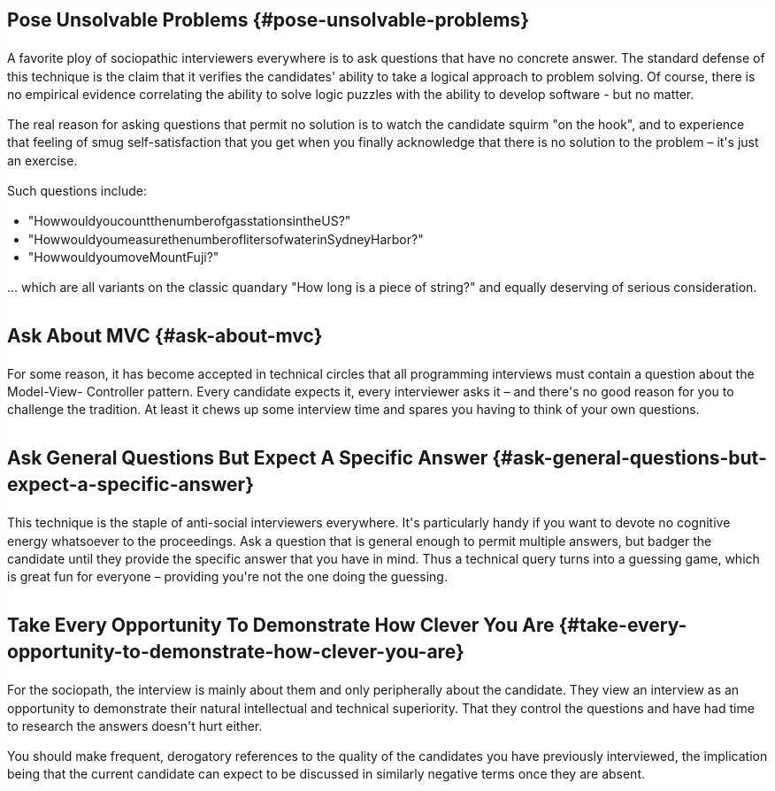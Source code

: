 
## Pose Unsolvable Problems {#pose-unsolvable-problems}

A favorite ploy of sociopathic interviewers everywhere is to ask questions that
have no concrete answer. The standard defense of this technique is the claim
that it verifies the candidates' ability to take a logical approach to problem
solving. Of course, there is no empirical evidence correlating the ability to
solve logic puzzles with the ability to develop software - but no matter.

The real reason for asking questions that permit no solution is to watch the
candidate squirm "on the hook", and to experience that feeling of smug
self-satisfaction that you get when you finally acknowledge that there is no
solution to the problem – it's just an exercise.

Such questions include:

-   "HowwouldyoucountthenumberofgasstationsintheUS?"
-   "HowwouldyoumeasurethenumberoflitersofwaterinSydneyHarbor?"
-   "HowwouldyoumoveMountFuji?"

... which are all variants on the classic quandary "How long is a piece of string?" and equally deserving of serious consideration.


## Ask About MVC {#ask-about-mvc}

For some reason, it has become accepted in technical circles that all
programming interviews must contain a question about the Model-View- Controller
pattern. Every candidate expects it, every interviewer asks it – and
there's no good reason for you to challenge the tradition. At least it chews up
some interview time and spares you having to think of your own questions.


## Ask General Questions But Expect A Specific Answer {#ask-general-questions-but-expect-a-specific-answer}

This technique is the staple of anti-social interviewers everywhere. It's
particularly handy if you want to devote no cognitive energy whatsoever to the
proceedings. Ask a question that is general enough to permit multiple answers,
but badger the candidate until they provide the specific answer that you have in
mind. Thus a technical query turns into a guessing game, which is great fun for
everyone – providing you're not the one doing the guessing.


## Take Every Opportunity To Demonstrate How Clever You Are {#take-every-opportunity-to-demonstrate-how-clever-you-are}

For the sociopath, the interview is mainly about them and only peripherally
about the candidate. They view an interview as an opportunity to demonstrate
their natural intellectual and technical superiority. That they control the
questions and have had time to research the answers doesn't hurt either.

You should make frequent, derogatory references to the quality of the candidates
you have previously interviewed, the implication being that the current
candidate can expect to be discussed in similarly negative terms once they are
absent.
